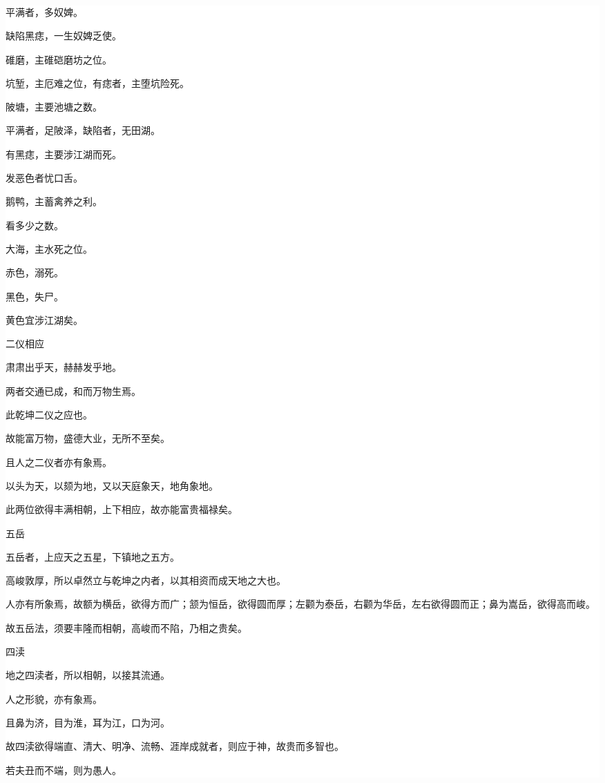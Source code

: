 平满者，多奴婢。

缺陷黑痣，一生奴婢乏使。

碓磨，主碓硙磨坊之位。

坑堑，主厄难之位，有痣者，主堕坑险死。

陂塘，主要池塘之数。

平满者，足陂泽，缺陷者，无田湖。

有黑痣，主要涉江湖而死。

发恶色者忧口舌。

鹅鸭，主蓄禽养之利。

看多少之数。

大海，主水死之位。

赤色，溺死。

黑色，失尸。

黄色宜涉江湖矣。

二仪相应

肃肃出乎天，赫赫发乎地。

两者交通已成，和而万物生焉。

此乾坤二仪之应也。

故能富万物，盛德大业，无所不至矣。

且人之二仪者亦有象焉。

以头为天，以颏为地，又以天庭象天，地角象地。

此两位欲得丰满相朝，上下相应，故亦能富贵福禄矣。

五岳

五岳者，上应天之五星，下镇地之五方。

高峻敦厚，所以卓然立与乾坤之内者，以其相资而成天地之大也。

人亦有所象焉，故额为横岳，欲得方而广；颔为恒岳，欲得圆而厚；左颧为泰岳，右颧为华岳，左右欲得圆而正；鼻为嵩岳，欲得高而峻。

故五岳法，须要丰隆而相朝，高峻而不陷，乃相之贵矣。

四渎

地之四渎者，所以相朝，以接其流通。

人之形貌，亦有象焉。

且鼻为济，目为淮，耳为江，口为河。

故四渎欲得端直、清大、明净、流畅、涯岸成就者，则应于神，故贵而多智也。

若夫丑而不端，则为愚人。

